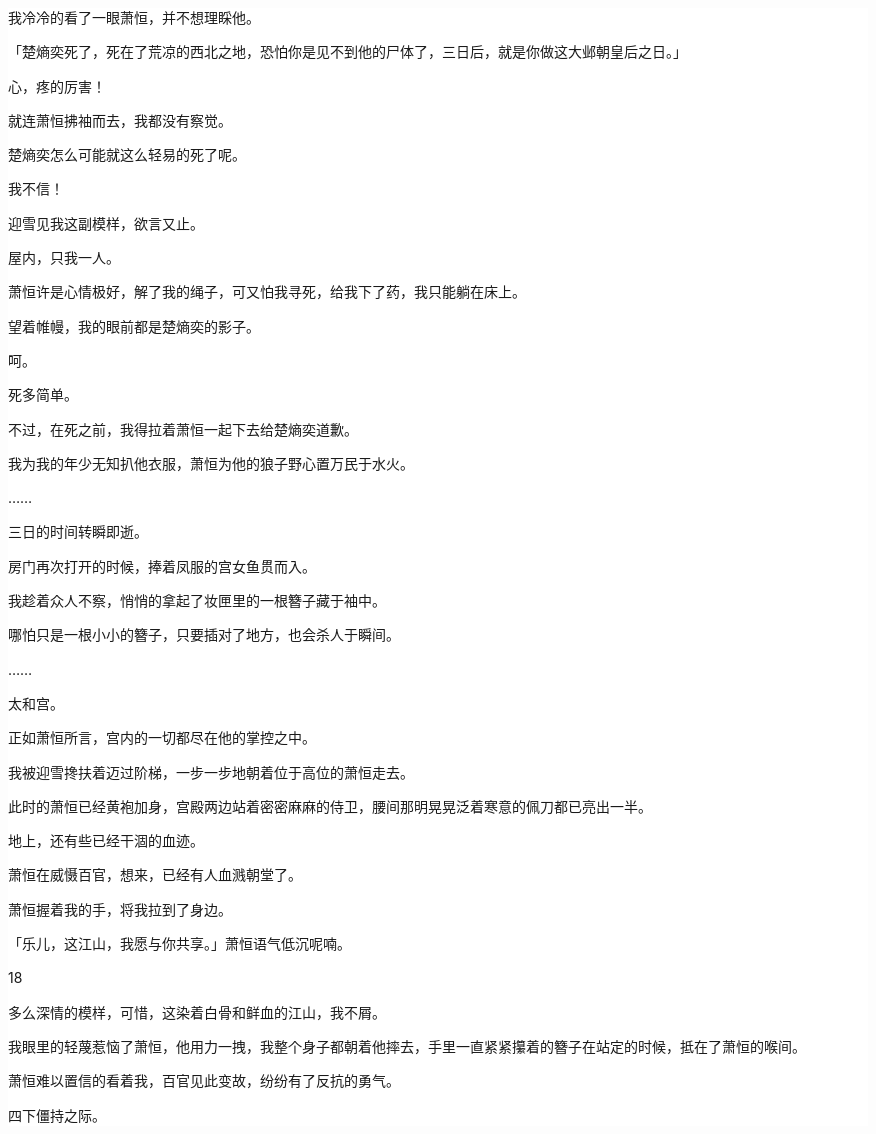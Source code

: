 我冷冷的看了一眼萧恒，并不想理睬他。

「楚熵奕死了，死在了荒凉的西北之地，恐怕你是见不到他的尸体了，三日后，就是你做这大邺朝皇后之日。」

心，疼的厉害！

就连萧恒拂袖而去，我都没有察觉。

楚熵奕怎么可能就这么轻易的死了呢。

我不信！

迎雪见我这副模样，欲言又止。

屋内，只我一人。

萧恒许是心情极好，解了我的绳子，可又怕我寻死，给我下了药，我只能躺在床上。

望着帷幔，我的眼前都是楚熵奕的影子。

呵。

死多简单。

不过，在死之前，我得拉着萧恒一起下去给楚熵奕道歉。

我为我的年少无知扒他衣服，萧恒为他的狼子野心置万民于水火。

……

三日的时间转瞬即逝。

房门再次打开的时候，捧着凤服的宫女鱼贯而入。

我趁着众人不察，悄悄的拿起了妆匣里的一根簪子藏于袖中。

哪怕只是一根小小的簪子，只要插对了地方，也会杀人于瞬间。

……

太和宫。

正如萧恒所言，宫内的一切都尽在他的掌控之中。

我被迎雪搀扶着迈过阶梯，一步一步地朝着位于高位的萧恒走去。

此时的萧恒已经黄袍加身，宫殿两边站着密密麻麻的侍卫，腰间那明晃晃泛着寒意的佩刀都已亮出一半。

地上，还有些已经干涸的血迹。

萧恒在威慑百官，想来，已经有人血溅朝堂了。

萧恒握着我的手，将我拉到了身边。

「乐儿，这江山，我愿与你共享。」萧恒语气低沉呢喃。

18

多么深情的模样，可惜，这染着白骨和鲜血的江山，我不屑。

我眼里的轻蔑惹恼了萧恒，他用力一拽，我整个身子都朝着他摔去，手里一直紧紧攥着的簪子在站定的时候，抵在了萧恒的喉间。

萧恒难以置信的看着我，百官见此变故，纷纷有了反抗的勇气。

四下僵持之际。
